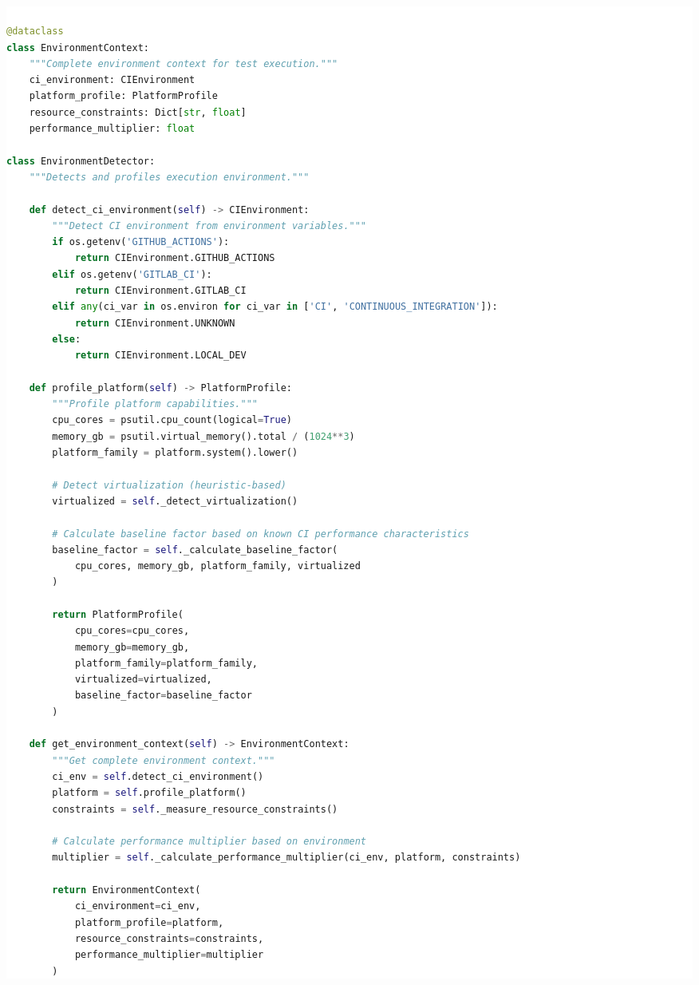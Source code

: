 ```python

@dataclass
class EnvironmentContext:
    """Complete environment context for test execution."""
    ci_environment: CIEnvironment
    platform_profile: PlatformProfile
    resource_constraints: Dict[str, float]
    performance_multiplier: float

class EnvironmentDetector:
    """Detects and profiles execution environment."""

    def detect_ci_environment(self) -> CIEnvironment:
        """Detect CI environment from environment variables."""
        if os.getenv('GITHUB_ACTIONS'):
            return CIEnvironment.GITHUB_ACTIONS
        elif os.getenv('GITLAB_CI'):
            return CIEnvironment.GITLAB_CI
        elif any(ci_var in os.environ for ci_var in ['CI', 'CONTINUOUS_INTEGRATION']):
            return CIEnvironment.UNKNOWN
        else:
            return CIEnvironment.LOCAL_DEV

    def profile_platform(self) -> PlatformProfile:
        """Profile platform capabilities."""
        cpu_cores = psutil.cpu_count(logical=True)
        memory_gb = psutil.virtual_memory().total / (1024**3)
        platform_family = platform.system().lower()

        # Detect virtualization (heuristic-based)
        virtualized = self._detect_virtualization()

        # Calculate baseline factor based on known CI performance characteristics
        baseline_factor = self._calculate_baseline_factor(
            cpu_cores, memory_gb, platform_family, virtualized
        )

        return PlatformProfile(
            cpu_cores=cpu_cores,
            memory_gb=memory_gb,
            platform_family=platform_family,
            virtualized=virtualized,
            baseline_factor=baseline_factor
        )

    def get_environment_context(self) -> EnvironmentContext:
        """Get complete environment context."""
        ci_env = self.detect_ci_environment()
        platform = self.profile_platform()
        constraints = self._measure_resource_constraints()

        # Calculate performance multiplier based on environment
        multiplier = self._calculate_performance_multiplier(ci_env, platform, constraints)

        return EnvironmentContext(
            ci_environment=ci_env,
            platform_profile=platform,
            resource_constraints=constraints,
            performance_multiplier=multiplier
        )
```
